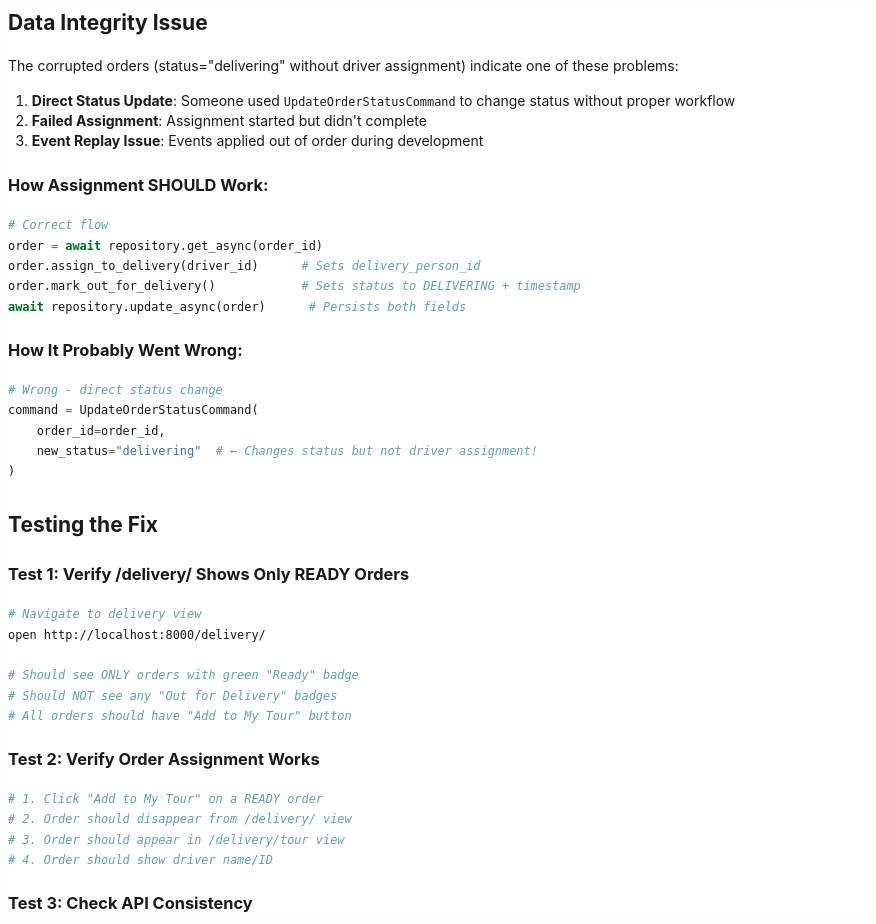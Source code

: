 ## Data Integrity Issue

The corrupted orders (status="delivering" without driver assignment) indicate one of these problems:

1. **Direct Status Update**: Someone used `UpdateOrderStatusCommand` to change status without proper workflow
2. **Failed Assignment**: Assignment started but didn't complete
3. **Event Replay Issue**: Events applied out of order during development

### How Assignment SHOULD Work:

```python
# Correct flow
order = await repository.get_async(order_id)
order.assign_to_delivery(driver_id)      # Sets delivery_person_id
order.mark_out_for_delivery()            # Sets status to DELIVERING + timestamp
await repository.update_async(order)      # Persists both fields
```

### How It Probably Went Wrong:

```python
# Wrong - direct status change
command = UpdateOrderStatusCommand(
    order_id=order_id,
    new_status="delivering"  # ← Changes status but not driver assignment!
)
```

## Testing the Fix

### Test 1: Verify /delivery/ Shows Only READY Orders

```bash
# Navigate to delivery view
open http://localhost:8000/delivery/

# Should see ONLY orders with green "Ready" badge
# Should NOT see any "Out for Delivery" badges
# All orders should have "Add to My Tour" button
```

### Test 2: Verify Order Assignment Works

```bash
# 1. Click "Add to My Tour" on a READY order
# 2. Order should disappear from /delivery/ view
# 3. Order should appear in /delivery/tour view
# 4. Order should show driver name/ID
```

### Test 3: Check API Consistency
